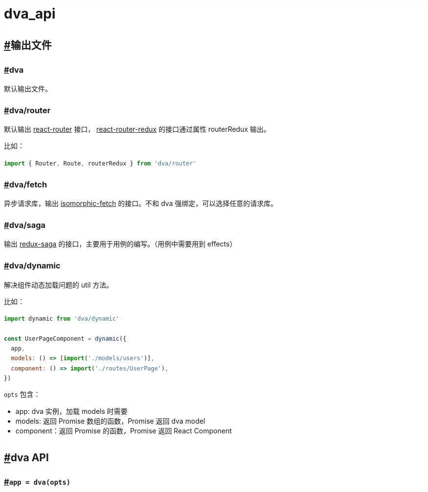 # dva_api

## [#](https://dvajs.com/api/#输出文件)输出文件

### [#](https://dvajs.com/api/#dva)dva

默认输出文件。

### [#](https://dvajs.com/api/#dva-router)dva/router

默认输出 [react-router](https://github.com/ReactTraining/react-router) 接口， [react-router-redux](https://github.com/reactjs/react-router-redux) 的接口通过属性 routerRedux 输出。

比如：

```js
import { Router, Route, routerRedux } from 'dva/router'
```

### [#](https://dvajs.com/api/#dva-fetch)dva/fetch

异步请求库，输出 [isomorphic-fetch](https://github.com/matthew-andrews/isomorphic-fetch) 的接口。不和 dva 强绑定，可以选择任意的请求库。

### [#](https://dvajs.com/api/#dva-saga)dva/saga

输出 [redux-saga](https://github.com/yelouafi/redux-saga) 的接口，主要用于用例的编写。（用例中需要用到 effects）

### [#](https://dvajs.com/api/#dva-dynamic)dva/dynamic

解决组件动态加载问题的 util 方法。

比如：

```js
import dynamic from 'dva/dynamic'

const UserPageComponent = dynamic({
  app,
  models: () => [import('./models/users')],
  component: () => import('./routes/UserPage'),
})
```

`opts` 包含：

- app: dva 实例，加载 models 时需要
- models: 返回 Promise 数组的函数，Promise 返回 dva model
- component：返回 Promise 的函数，Promise 返回 React Component

## [#](https://dvajs.com/api/#dva-api)dva API

### [#](https://dvajs.com/api/#app-dva-opts)`app = dva(opts)`
